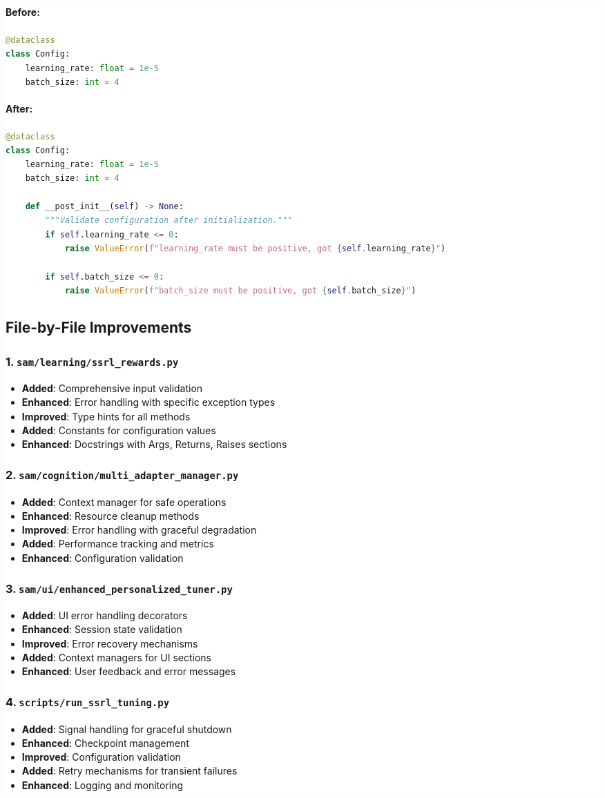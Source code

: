 #### Before:
```python
@dataclass
class Config:
    learning_rate: float = 1e-5
    batch_size: int = 4
```

#### After:
```python
@dataclass
class Config:
    learning_rate: float = 1e-5
    batch_size: int = 4
    
    def __post_init__(self) -> None:
        """Validate configuration after initialization."""
        if self.learning_rate <= 0:
            raise ValueError(f"learning_rate must be positive, got {self.learning_rate}")
        
        if self.batch_size <= 0:
            raise ValueError(f"batch_size must be positive, got {self.batch_size}")
```

## File-by-File Improvements

### 1. `sam/learning/ssrl_rewards.py`
- **Added**: Comprehensive input validation
- **Enhanced**: Error handling with specific exception types
- **Improved**: Type hints for all methods
- **Added**: Constants for configuration values
- **Enhanced**: Docstrings with Args, Returns, Raises sections

### 2. `sam/cognition/multi_adapter_manager.py`
- **Added**: Context manager for safe operations
- **Enhanced**: Resource cleanup methods
- **Improved**: Error handling with graceful degradation
- **Added**: Performance tracking and metrics
- **Enhanced**: Configuration validation

### 3. `sam/ui/enhanced_personalized_tuner.py`
- **Added**: UI error handling decorators
- **Enhanced**: Session state validation
- **Improved**: Error recovery mechanisms
- **Added**: Context managers for UI sections
- **Enhanced**: User feedback and error messages

### 4. `scripts/run_ssrl_tuning.py`
- **Added**: Signal handling for graceful shutdown
- **Enhanced**: Checkpoint management
- **Improved**: Configuration validation
- **Added**: Retry mechanisms for transient failures
- **Enhanced**: Logging and monitoring
